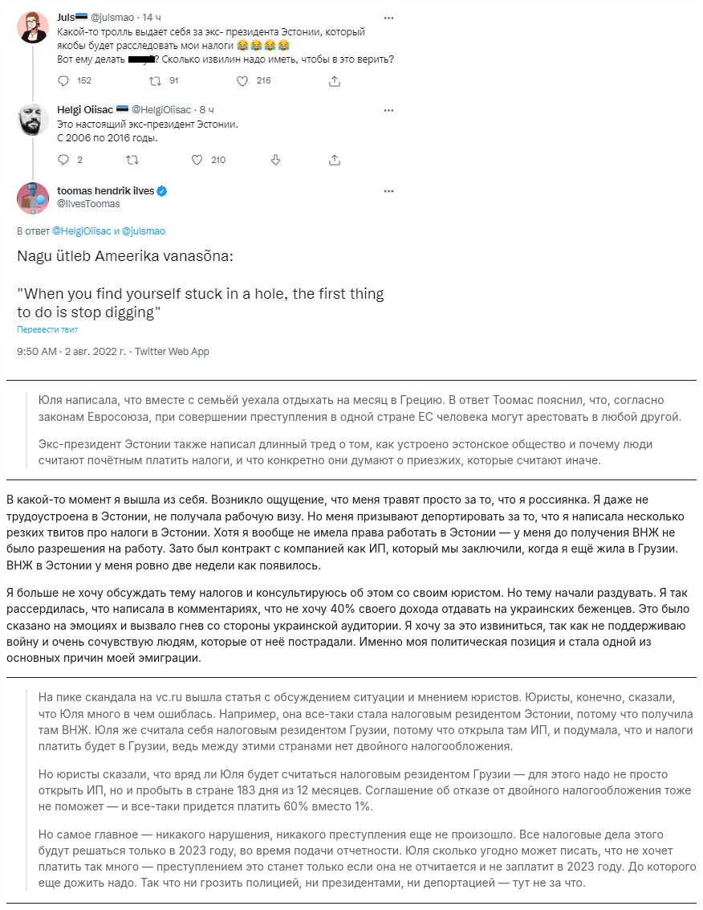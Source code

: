 ![img](i911.jpg)

------
> Юля написала, что вместе с семьёй уехала отдыхать на месяц в Грецию. В ответ Тоомас пояснил, что, согласно законам Евросоюза, при совершении преступления в одной стране ЕС человека могут арестовать в любой другой.
>
> Экс-президент Эстонии также написал длинный тред о том, как устроено эстонское общество и почему люди считают почётным платить налоги, и что конкретно они думают о приезжих, которые считают иначе.
------

В какой-то момент я вышла из себя. Возникло ощущение, что меня травят просто за то, что я россиянка. Я даже не трудоустроена в Эстонии, не получала рабочую визу. Но меня призывают депортировать за то, что я написала несколько резких твитов про налоги в Эстонии. Хотя я вообще не имела права работать в Эстонии — у меня до получения ВНЖ не было разрешения на работу. Зато был контракт с компанией как ИП, который мы заключили, когда я ещё жила в Грузии. ВНЖ в Эстонии у меня ровно две недели как появилось. 

Я больше не хочу обсуждать тему налогов и консультируюсь об этом со своим юристом. Но тему начали раздувать. Я так рассердилась, что написала в комментариях, что не хочу 40% своего дохода отдавать на украинских беженцев. Это было сказано на эмоциях и вызвало гнев со стороны украинской аудитории. Я хочу за это извиниться, так как не поддерживаю войну и очень сочувствую людям, которые от неё пострадали. Именно моя политическая позиция и стала одной из основных причин моей эмиграции.

------
> На пике скандала на vc.ru вышла статья с обсуждением ситуации и мнением юристов. Юристы, конечно, сказали, что Юля много в чем ошиблась. Например, она все-таки стала налоговым резидентом Эстонии, потому что получила там ВНЖ. Юля же считала себя налоговым резидентом Грузии, потому что открыла там ИП, и подумала, что и налоги платить будет в Грузии, ведь между этими странами нет двойного налогообложения.
>
> Но юристы сказали, что вряд ли Юля будет считаться налоговым резидентом Грузии — для этого надо не просто открыть ИП, но и пробыть в стране 183 дня из 12 месяцев. Соглашение об отказе от двойного налогообложения тоже не поможет — и все-таки придется платить 60% вместо 1%.
>
> Но самое главное — никакого нарушения, никакого преступления еще не произошло. Все налоговые дела этого будут решаться только в 2023 году, во время подачи отчетности. Юля сколько угодно может писать, что не хочет платить так много — преступлением это станет только если она не отчитается и не заплатит в 2023 году. До которого еще дожить надо. Так что ни грозить полицией, ни президентами, ни депортацией — тут не за что.
------
